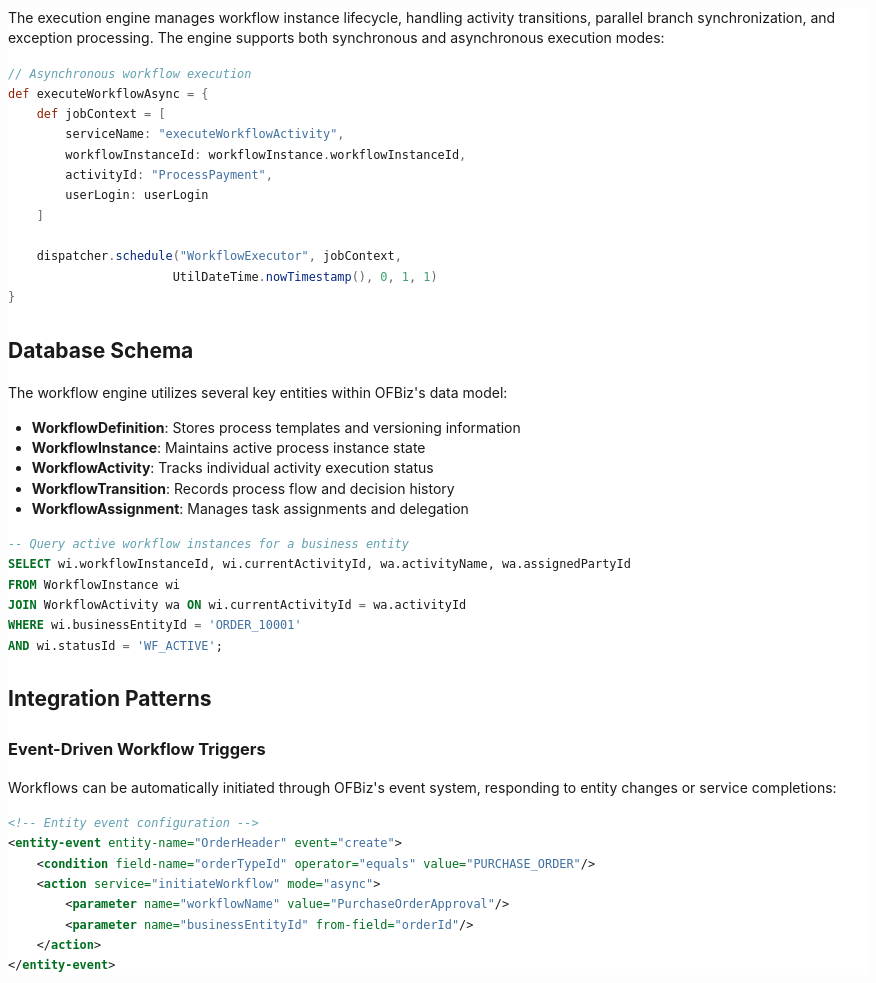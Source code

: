 The execution engine manages workflow instance lifecycle, handling activity transitions, parallel branch synchronization, and exception processing. The engine supports both synchronous and asynchronous execution modes:

```groovy
// Asynchronous workflow execution
def executeWorkflowAsync = {
    def jobContext = [
        serviceName: "executeWorkflowActivity",
        workflowInstanceId: workflowInstance.workflowInstanceId,
        activityId: "ProcessPayment",
        userLogin: userLogin
    ]
    
    dispatcher.schedule("WorkflowExecutor", jobContext, 
                       UtilDateTime.nowTimestamp(), 0, 1, 1)
}
```

## Database Schema

The workflow engine utilizes several key entities within OFBiz's data model:

- **WorkflowDefinition**: Stores process templates and versioning information
- **WorkflowInstance**: Maintains active process instance state
- **WorkflowActivity**: Tracks individual activity execution status
- **WorkflowTransition**: Records process flow and decision history
- **WorkflowAssignment**: Manages task assignments and delegation

```sql
-- Query active workflow instances for a business entity
SELECT wi.workflowInstanceId, wi.currentActivityId, wa.activityName, wa.assignedPartyId
FROM WorkflowInstance wi
JOIN WorkflowActivity wa ON wi.currentActivityId = wa.activityId
WHERE wi.businessEntityId = 'ORDER_10001'
AND wi.statusId = 'WF_ACTIVE';
```

## Integration Patterns

### Event-Driven Workflow Triggers

Workflows can be automatically initiated through OFBiz's event system, responding to entity changes or service completions:

```xml
<!-- Entity event configuration -->
<entity-event entity-name="OrderHeader" event="create">
    <condition field-name="orderTypeId" operator="equals" value="PURCHASE_ORDER"/>
    <action service="initiateWorkflow" mode="async">
        <parameter name="workflowName" value="PurchaseOrderApproval"/>
        <parameter name="businessEntityId" from-field="orderId"/>
    </action>
</entity-event>
```

